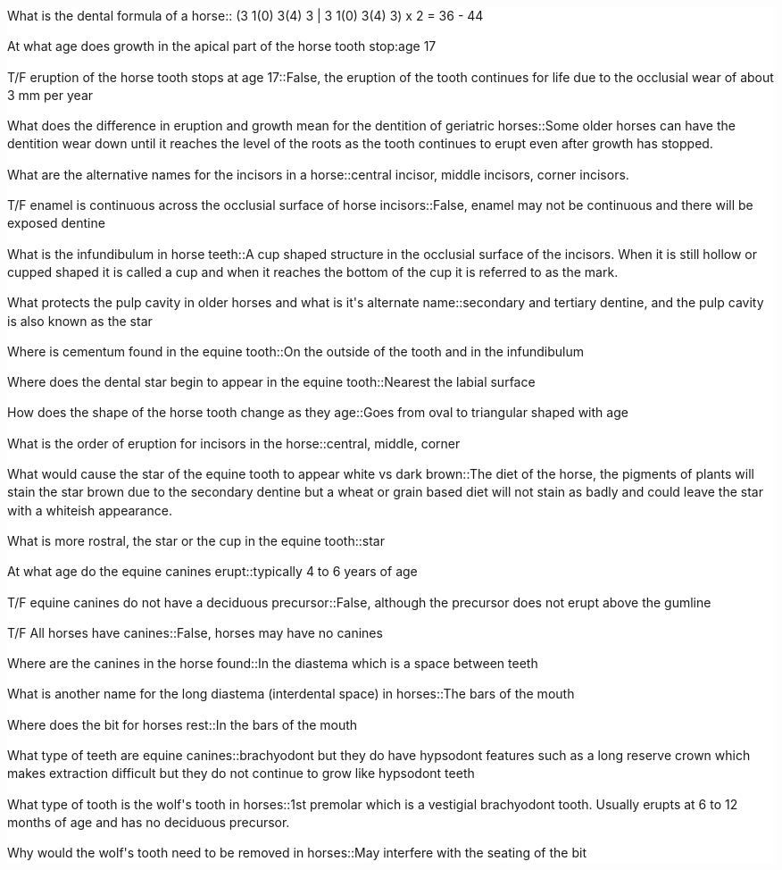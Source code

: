 What is the dental formula of a horse:: (3 1(0) 3(4) 3 | 3 1(0) 3(4) 3) x 2 = 36 - 44

At what age does growth in the apical part of the horse tooth stop:age 17

T/F eruption of the horse tooth stops at age 17::False, the eruption of the tooth continues for life due to the occlusial wear of about 3 mm per year

What does the difference in eruption and growth mean for the dentition of geriatric horses::Some older horses can have the dentition wear down until it reaches the level of the roots as the tooth continues to erupt even after growth has stopped.

What are the alternative names for the incisors in a horse::central incisor, middle incisors, corner incisors.

T/F enamel is continuous across the occlusial surface of horse incisors::False, enamel may not be continuous and there will be exposed dentine

What is the infundibulum in horse teeth::A cup shaped structure in the occlusial surface of the incisors. When it is still hollow or cupped shaped it is called a cup and when it reaches the bottom of the cup it is referred to as the mark.

What protects the pulp cavity in older horses and what is it's alternate name::secondary and tertiary dentine, and the pulp cavity is also known as the star

Where is cementum found in the equine tooth::On the outside of the tooth and in the infundibulum

Where does the dental star begin to appear in the equine tooth::Nearest the labial surface

How does the shape of the horse tooth change as they age::Goes from oval to triangular shaped with age

What is the order of eruption for incisors in the horse::central, middle, corner

What would cause the star of the equine tooth to appear white vs dark brown::The diet of the horse, the pigments of plants will stain the star brown due to the secondary dentine but a wheat or grain based diet will not stain as badly and could leave the star with a whiteish appearance.

What is more rostral, the star or the cup in the equine tooth::star

At what age do the equine canines erupt::typically 4 to 6 years of age

T/F equine canines do not have a deciduous precursor::False, although the precursor does not erupt above the gumline

T/F All horses have canines::False, horses may have no canines

Where are the canines in the horse found::In the diastema which is a space between teeth

What is another name for the long diastema (interdental space) in horses::The bars of the mouth

Where does the bit for horses rest::In the bars of the mouth

What type of teeth are equine canines::brachyodont but they do have hypsodont features such as a long reserve crown which makes extraction difficult but they do not continue to grow like hypsodont teeth

What type of tooth is the wolf's tooth in horses::1st premolar which is a vestigial brachyodont tooth. Usually erupts at 6 to 12 months of age and has no deciduous precursor.

Why would the wolf's tooth need to be removed in horses::May interfere with the seating of the bit
